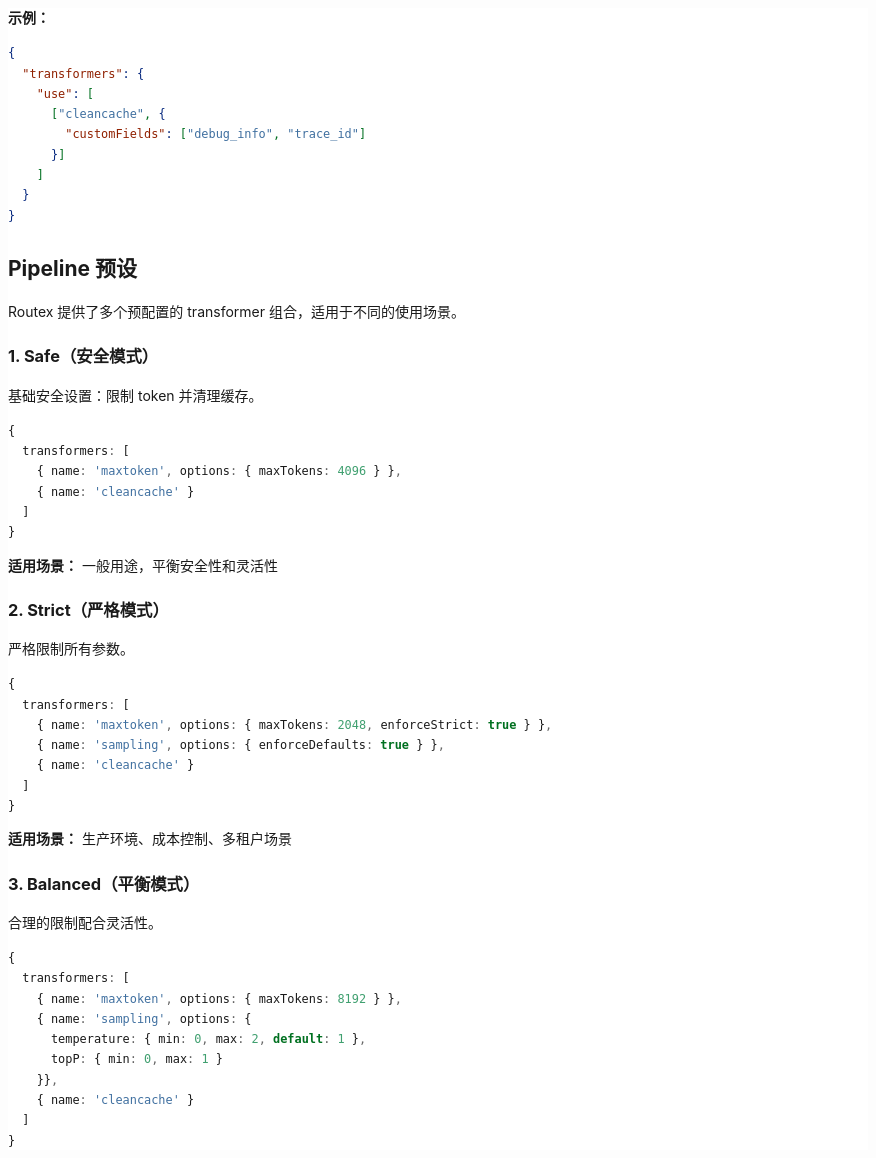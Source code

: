 **示例：**
```json
{
  "transformers": {
    "use": [
      ["cleancache", {
        "customFields": ["debug_info", "trace_id"]
      }]
    ]
  }
}
```

## Pipeline 预设

Routex 提供了多个预配置的 transformer 组合，适用于不同的使用场景。

### 1. Safe（安全模式）

基础安全设置：限制 token 并清理缓存。

```typescript
{
  transformers: [
    { name: 'maxtoken', options: { maxTokens: 4096 } },
    { name: 'cleancache' }
  ]
}
```

**适用场景：** 一般用途，平衡安全性和灵活性

### 2. Strict（严格模式）

严格限制所有参数。

```typescript
{
  transformers: [
    { name: 'maxtoken', options: { maxTokens: 2048, enforceStrict: true } },
    { name: 'sampling', options: { enforceDefaults: true } },
    { name: 'cleancache' }
  ]
}
```

**适用场景：** 生产环境、成本控制、多租户场景

### 3. Balanced（平衡模式）

合理的限制配合灵活性。

```typescript
{
  transformers: [
    { name: 'maxtoken', options: { maxTokens: 8192 } },
    { name: 'sampling', options: {
      temperature: { min: 0, max: 2, default: 1 },
      topP: { min: 0, max: 1 }
    }},
    { name: 'cleancache' }
  ]
}
```
